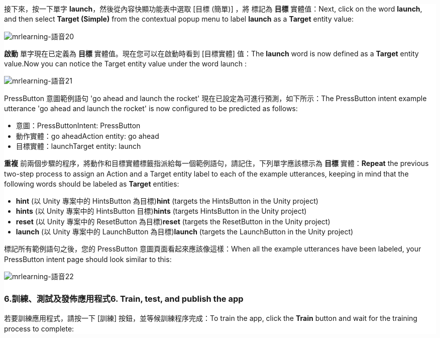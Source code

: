 <span data-ttu-id="9ab3d-210">接下來，按一下單字 **launch**，然後從內容快顯功能表中選取 [目標 (簡單)]  ，將  標記為 **目標** 實體值：</span><span class="sxs-lookup"><span data-stu-id="9ab3d-210">Next, click on the word **launch**, and then select **Target (Simple)** from the contextual popup menu to label **launch** as a **Target** entity value:</span></span>

![mrlearning-語音20](images/mrlearning-speech/tutorial4-section3-step5-3.png)

<span data-ttu-id="9ab3d-212">**啟動** 單字現在已定義為 **目標** 實體值。現在您可以在啟動時看到 [目標實體] 值：</span><span class="sxs-lookup"><span data-stu-id="9ab3d-212">The **launch** word is now defined as a **Target** entity value.Now you can notice the Target entity value under the word launch :</span></span>

![mrlearning-語音21](images/mrlearning-speech/tutorial4-section3-step5-4.png)

<span data-ttu-id="9ab3d-214">PressButton 意圖範例語句 'go ahead and launch the rocket' 現在已設定為可進行預測，如下所示：</span><span class="sxs-lookup"><span data-stu-id="9ab3d-214">The PressButton intent example utterance 'go ahead and launch the rocket' is now configured to be predicted as follows:</span></span>

* <span data-ttu-id="9ab3d-215">意圖：PressButton</span><span class="sxs-lookup"><span data-stu-id="9ab3d-215">Intent: PressButton</span></span>
* <span data-ttu-id="9ab3d-216">動作實體：go ahead</span><span class="sxs-lookup"><span data-stu-id="9ab3d-216">Action entity: go ahead</span></span>
* <span data-ttu-id="9ab3d-217">目標實體：launch</span><span class="sxs-lookup"><span data-stu-id="9ab3d-217">Target entity: launch</span></span>

<span data-ttu-id="9ab3d-218">**重複** 前兩個步驟的程序，將動作和目標實體標籤指派給每一個範例語句，請記住，下列單字應該標示為 **目標** 實體：</span><span class="sxs-lookup"><span data-stu-id="9ab3d-218">**Repeat** the previous two-step process to assign an Action and a Target entity label to each of the example utterances, keeping in mind that the following words should be labeled as **Target** entities:</span></span>

* <span data-ttu-id="9ab3d-219">**hint** (以 Unity 專案中的 HintsButton 為目標)</span><span class="sxs-lookup"><span data-stu-id="9ab3d-219">**hint** (targets the HintsButton in the Unity project)</span></span>
* <span data-ttu-id="9ab3d-220">**hints** (以 Unity 專案中的 HintsButton 目標)</span><span class="sxs-lookup"><span data-stu-id="9ab3d-220">**hints** (targets HintsButton in the Unity project)</span></span>
* <span data-ttu-id="9ab3d-221">**reset** (以 Unity 專案中的 ResetButton 為目標)</span><span class="sxs-lookup"><span data-stu-id="9ab3d-221">**reset** (targets the ResetButton in the Unity project)</span></span>
* <span data-ttu-id="9ab3d-222">**launch** (以 Unity 專案中的 LaunchButton 為目標)</span><span class="sxs-lookup"><span data-stu-id="9ab3d-222">**launch** (targets the LaunchButton in the Unity project)</span></span>

<span data-ttu-id="9ab3d-223">標記所有範例語句之後，您的 PressButton 意圖頁面看起來應該像這樣：</span><span class="sxs-lookup"><span data-stu-id="9ab3d-223">When all the example utterances have been labeled, your PressButton intent page should look similar to this:</span></span>

![mrlearning-語音22](images/mrlearning-speech/tutorial4-section3-step5-5.png)

### <a name="6-train-test-and-publish-the-app"></a><span data-ttu-id="9ab3d-225">6.訓練、測試及發佈應用程式</span><span class="sxs-lookup"><span data-stu-id="9ab3d-225">6. Train, test, and publish the app</span></span>

<span data-ttu-id="9ab3d-226">若要訓練應用程式，請按一下 [訓練]  按鈕，並等候訓練程序完成：</span><span class="sxs-lookup"><span data-stu-id="9ab3d-226">To train the app, click the **Train** button and wait for the training process to complete:</span></span>
